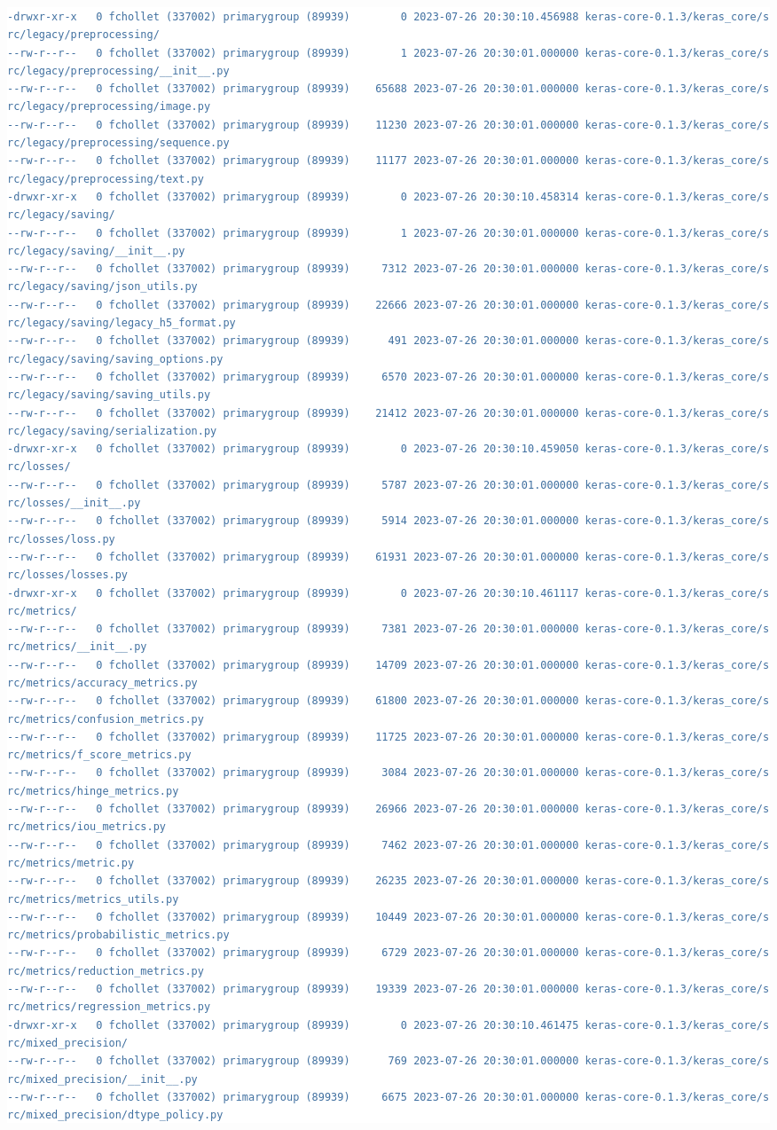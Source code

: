 ```diff
-drwxr-xr-x   0 fchollet (337002) primarygroup (89939)        0 2023-07-26 20:30:10.456988 keras-core-0.1.3/keras_core/src/legacy/preprocessing/
--rw-r--r--   0 fchollet (337002) primarygroup (89939)        1 2023-07-26 20:30:01.000000 keras-core-0.1.3/keras_core/src/legacy/preprocessing/__init__.py
--rw-r--r--   0 fchollet (337002) primarygroup (89939)    65688 2023-07-26 20:30:01.000000 keras-core-0.1.3/keras_core/src/legacy/preprocessing/image.py
--rw-r--r--   0 fchollet (337002) primarygroup (89939)    11230 2023-07-26 20:30:01.000000 keras-core-0.1.3/keras_core/src/legacy/preprocessing/sequence.py
--rw-r--r--   0 fchollet (337002) primarygroup (89939)    11177 2023-07-26 20:30:01.000000 keras-core-0.1.3/keras_core/src/legacy/preprocessing/text.py
-drwxr-xr-x   0 fchollet (337002) primarygroup (89939)        0 2023-07-26 20:30:10.458314 keras-core-0.1.3/keras_core/src/legacy/saving/
--rw-r--r--   0 fchollet (337002) primarygroup (89939)        1 2023-07-26 20:30:01.000000 keras-core-0.1.3/keras_core/src/legacy/saving/__init__.py
--rw-r--r--   0 fchollet (337002) primarygroup (89939)     7312 2023-07-26 20:30:01.000000 keras-core-0.1.3/keras_core/src/legacy/saving/json_utils.py
--rw-r--r--   0 fchollet (337002) primarygroup (89939)    22666 2023-07-26 20:30:01.000000 keras-core-0.1.3/keras_core/src/legacy/saving/legacy_h5_format.py
--rw-r--r--   0 fchollet (337002) primarygroup (89939)      491 2023-07-26 20:30:01.000000 keras-core-0.1.3/keras_core/src/legacy/saving/saving_options.py
--rw-r--r--   0 fchollet (337002) primarygroup (89939)     6570 2023-07-26 20:30:01.000000 keras-core-0.1.3/keras_core/src/legacy/saving/saving_utils.py
--rw-r--r--   0 fchollet (337002) primarygroup (89939)    21412 2023-07-26 20:30:01.000000 keras-core-0.1.3/keras_core/src/legacy/saving/serialization.py
-drwxr-xr-x   0 fchollet (337002) primarygroup (89939)        0 2023-07-26 20:30:10.459050 keras-core-0.1.3/keras_core/src/losses/
--rw-r--r--   0 fchollet (337002) primarygroup (89939)     5787 2023-07-26 20:30:01.000000 keras-core-0.1.3/keras_core/src/losses/__init__.py
--rw-r--r--   0 fchollet (337002) primarygroup (89939)     5914 2023-07-26 20:30:01.000000 keras-core-0.1.3/keras_core/src/losses/loss.py
--rw-r--r--   0 fchollet (337002) primarygroup (89939)    61931 2023-07-26 20:30:01.000000 keras-core-0.1.3/keras_core/src/losses/losses.py
-drwxr-xr-x   0 fchollet (337002) primarygroup (89939)        0 2023-07-26 20:30:10.461117 keras-core-0.1.3/keras_core/src/metrics/
--rw-r--r--   0 fchollet (337002) primarygroup (89939)     7381 2023-07-26 20:30:01.000000 keras-core-0.1.3/keras_core/src/metrics/__init__.py
--rw-r--r--   0 fchollet (337002) primarygroup (89939)    14709 2023-07-26 20:30:01.000000 keras-core-0.1.3/keras_core/src/metrics/accuracy_metrics.py
--rw-r--r--   0 fchollet (337002) primarygroup (89939)    61800 2023-07-26 20:30:01.000000 keras-core-0.1.3/keras_core/src/metrics/confusion_metrics.py
--rw-r--r--   0 fchollet (337002) primarygroup (89939)    11725 2023-07-26 20:30:01.000000 keras-core-0.1.3/keras_core/src/metrics/f_score_metrics.py
--rw-r--r--   0 fchollet (337002) primarygroup (89939)     3084 2023-07-26 20:30:01.000000 keras-core-0.1.3/keras_core/src/metrics/hinge_metrics.py
--rw-r--r--   0 fchollet (337002) primarygroup (89939)    26966 2023-07-26 20:30:01.000000 keras-core-0.1.3/keras_core/src/metrics/iou_metrics.py
--rw-r--r--   0 fchollet (337002) primarygroup (89939)     7462 2023-07-26 20:30:01.000000 keras-core-0.1.3/keras_core/src/metrics/metric.py
--rw-r--r--   0 fchollet (337002) primarygroup (89939)    26235 2023-07-26 20:30:01.000000 keras-core-0.1.3/keras_core/src/metrics/metrics_utils.py
--rw-r--r--   0 fchollet (337002) primarygroup (89939)    10449 2023-07-26 20:30:01.000000 keras-core-0.1.3/keras_core/src/metrics/probabilistic_metrics.py
--rw-r--r--   0 fchollet (337002) primarygroup (89939)     6729 2023-07-26 20:30:01.000000 keras-core-0.1.3/keras_core/src/metrics/reduction_metrics.py
--rw-r--r--   0 fchollet (337002) primarygroup (89939)    19339 2023-07-26 20:30:01.000000 keras-core-0.1.3/keras_core/src/metrics/regression_metrics.py
-drwxr-xr-x   0 fchollet (337002) primarygroup (89939)        0 2023-07-26 20:30:10.461475 keras-core-0.1.3/keras_core/src/mixed_precision/
--rw-r--r--   0 fchollet (337002) primarygroup (89939)      769 2023-07-26 20:30:01.000000 keras-core-0.1.3/keras_core/src/mixed_precision/__init__.py
--rw-r--r--   0 fchollet (337002) primarygroup (89939)     6675 2023-07-26 20:30:01.000000 keras-core-0.1.3/keras_core/src/mixed_precision/dtype_policy.py
```